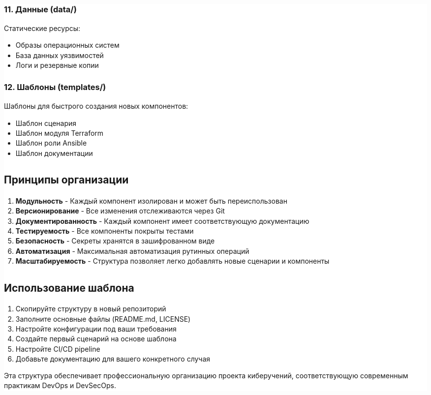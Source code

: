 ### 11. Данные (data/)
Статические ресурсы:
- Образы операционных систем
- База данных уязвимостей
- Логи и резервные копии

### 12. Шаблоны (templates/)
Шаблоны для быстрого создания новых компонентов:
- Шаблон сценария
- Шаблон модуля Terraform
- Шаблон роли Ansible
- Шаблон документации

## Принципы организации

1. **Модульность** - Каждый компонент изолирован и может быть переиспользован
2. **Версионирование** - Все изменения отслеживаются через Git
3. **Документированность** - Каждый компонент имеет соответствующую документацию
4. **Тестируемость** - Все компоненты покрыты тестами
5. **Безопасность** - Секреты хранятся в зашифрованном виде
6. **Автоматизация** - Максимальная автоматизация рутинных операций
7. **Масштабируемость** - Структура позволяет легко добавлять новые сценарии и компоненты

## Использование шаблона

1. Скопируйте структуру в новый репозиторий
2. Заполните основные файлы (README.md, LICENSE)
3. Настройте конфигурации под ваши требования
4. Создайте первый сценарий на основе шаблона
5. Настройте CI/CD pipeline
6. Добавьте документацию для вашего конкретного случая

Эта структура обеспечивает профессиональную организацию проекта киберучений, соответствующую современным практикам DevOps и DevSecOps.
